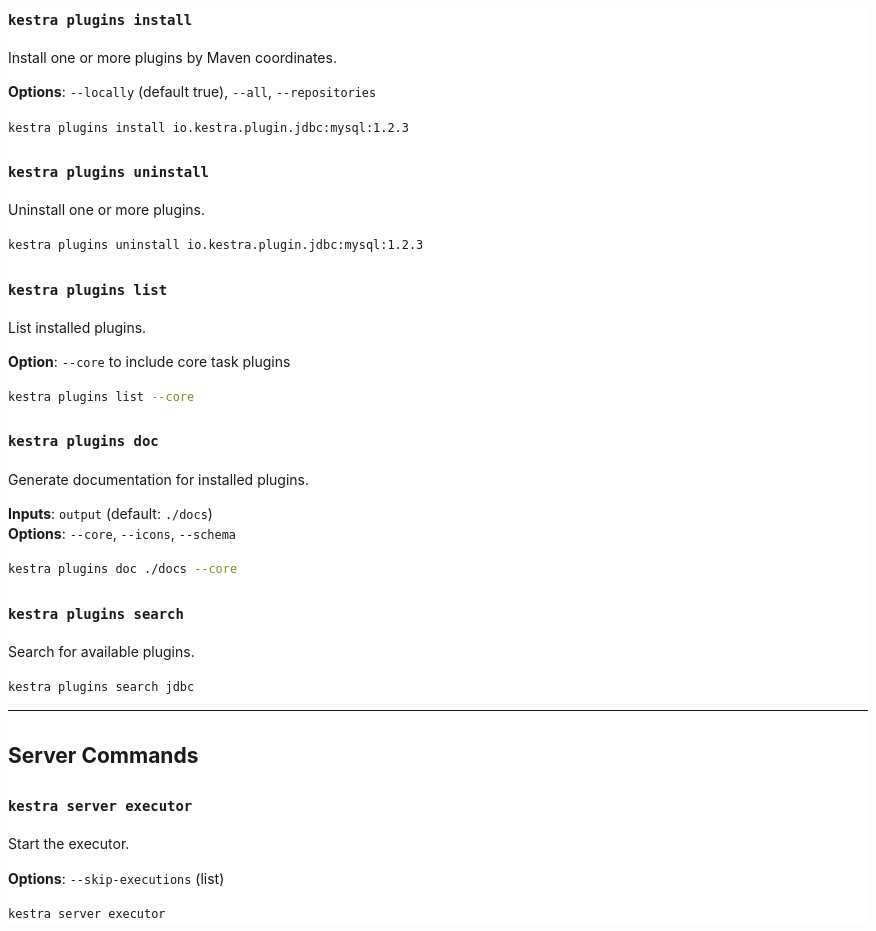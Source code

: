 ### `kestra plugins install`

Install one or more plugins by Maven coordinates.

**Options**: `--locally` (default true), `--all`, `--repositories`

```bash
kestra plugins install io.kestra.plugin.jdbc:mysql:1.2.3
```

### `kestra plugins uninstall`

Uninstall one or more plugins.

```bash
kestra plugins uninstall io.kestra.plugin.jdbc:mysql:1.2.3
```

### `kestra plugins list`

List installed plugins.

**Option**: `--core` to include core task plugins

```bash
kestra plugins list --core
```

### `kestra plugins doc`

Generate documentation for installed plugins.

**Inputs**: `output` (default: `./docs`)  
**Options**: `--core`, `--icons`, `--schema`

```bash
kestra plugins doc ./docs --core
```

### `kestra plugins search`

Search for available plugins.

```bash
kestra plugins search jdbc
```

---

## Server Commands

### `kestra server executor`

Start the executor.

**Options**: `--skip-executions` (list)

```bash
kestra server executor
```
